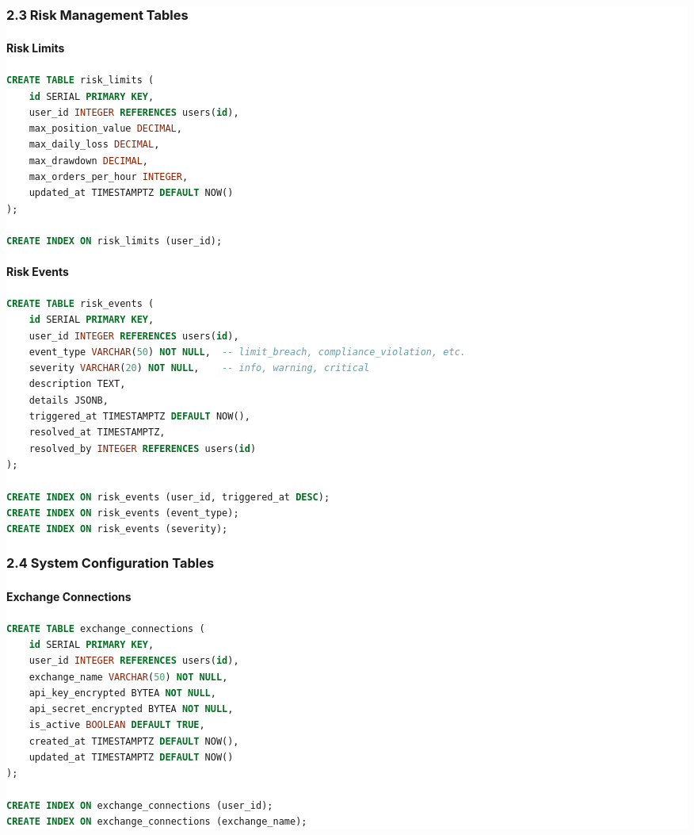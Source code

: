 ### 2.3 Risk Management Tables

#### Risk Limits
```sql
CREATE TABLE risk_limits (
    id SERIAL PRIMARY KEY,
    user_id INTEGER REFERENCES users(id),
    max_position_value DECIMAL,
    max_daily_loss DECIMAL,
    max_drawdown DECIMAL,
    max_orders_per_hour INTEGER,
    updated_at TIMESTAMPTZ DEFAULT NOW()
);

CREATE INDEX ON risk_limits (user_id);
```

#### Risk Events
```sql
CREATE TABLE risk_events (
    id SERIAL PRIMARY KEY,
    user_id INTEGER REFERENCES users(id),
    event_type VARCHAR(50) NOT NULL,  -- limit_breach, compliance_violation, etc.
    severity VARCHAR(20) NOT NULL,    -- info, warning, critical
    description TEXT,
    details JSONB,
    triggered_at TIMESTAMPTZ DEFAULT NOW(),
    resolved_at TIMESTAMPTZ,
    resolved_by INTEGER REFERENCES users(id)
);

CREATE INDEX ON risk_events (user_id, triggered_at DESC);
CREATE INDEX ON risk_events (event_type);
CREATE INDEX ON risk_events (severity);
```

### 2.4 System Configuration Tables

#### Exchange Connections
```sql
CREATE TABLE exchange_connections (
    id SERIAL PRIMARY KEY,
    user_id INTEGER REFERENCES users(id),
    exchange_name VARCHAR(50) NOT NULL,
    api_key_encrypted BYTEA NOT NULL,
    api_secret_encrypted BYTEA NOT NULL,
    is_active BOOLEAN DEFAULT TRUE,
    created_at TIMESTAMPTZ DEFAULT NOW(),
    updated_at TIMESTAMPTZ DEFAULT NOW()
);

CREATE INDEX ON exchange_connections (user_id);
CREATE INDEX ON exchange_connections (exchange_name);
```
